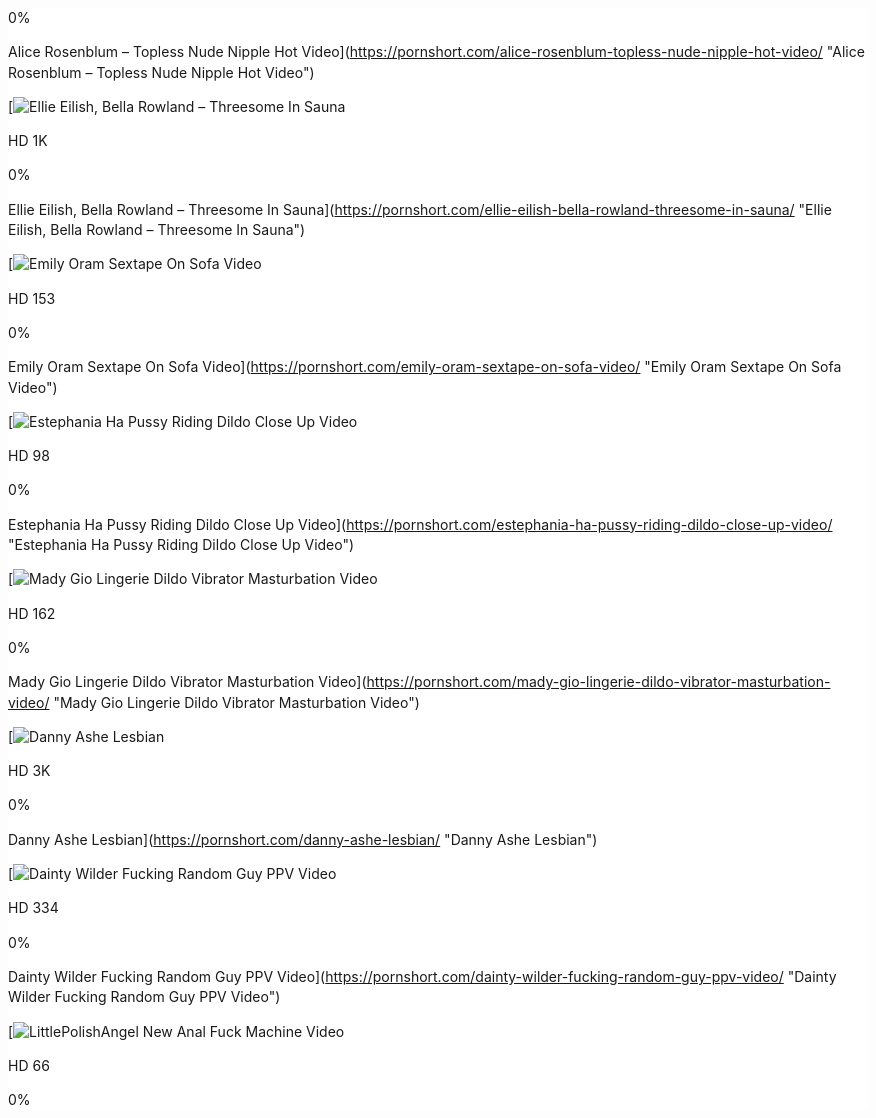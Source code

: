 0%

 Alice Rosenblum – Topless Nude Nipple Hot Video](https://pornshort.com/alice-rosenblum-topless-nude-nipple-hot-video/ "Alice Rosenblum – Topless Nude Nipple Hot Video")

[![Ellie Eilish, Bella Rowland – Threesome In Sauna]()

HD  1K

0%

 Ellie Eilish, Bella Rowland – Threesome In Sauna](https://pornshort.com/ellie-eilish-bella-rowland-threesome-in-sauna/ "Ellie Eilish, Bella Rowland – Threesome In Sauna")

[![Emily Oram Sextape On Sofa Video]()

HD  153

0%

 Emily Oram Sextape On Sofa Video](https://pornshort.com/emily-oram-sextape-on-sofa-video/ "Emily Oram Sextape On Sofa Video")

[![Estephania Ha Pussy Riding Dildo Close Up Video]()

HD  98

0%

 Estephania Ha Pussy Riding Dildo Close Up Video](https://pornshort.com/estephania-ha-pussy-riding-dildo-close-up-video/ "Estephania Ha Pussy Riding Dildo Close Up Video")

[![Mady Gio Lingerie Dildo Vibrator Masturbation Video]()

HD  162

0%

 Mady Gio Lingerie Dildo Vibrator Masturbation Video](https://pornshort.com/mady-gio-lingerie-dildo-vibrator-masturbation-video/ "Mady Gio Lingerie Dildo Vibrator Masturbation Video")

[![Danny Ashe Lesbian]()

HD  3K

0%

 Danny Ashe Lesbian](https://pornshort.com/danny-ashe-lesbian/ "Danny Ashe Lesbian")

[![Dainty Wilder Fucking Random Guy PPV Video]()

HD  334

0%

 Dainty Wilder Fucking Random Guy PPV Video](https://pornshort.com/dainty-wilder-fucking-random-guy-ppv-video/ "Dainty Wilder Fucking Random Guy PPV Video")

[![LittlePolishAngel New Anal Fuck Machine Video]()

HD  66

0%
